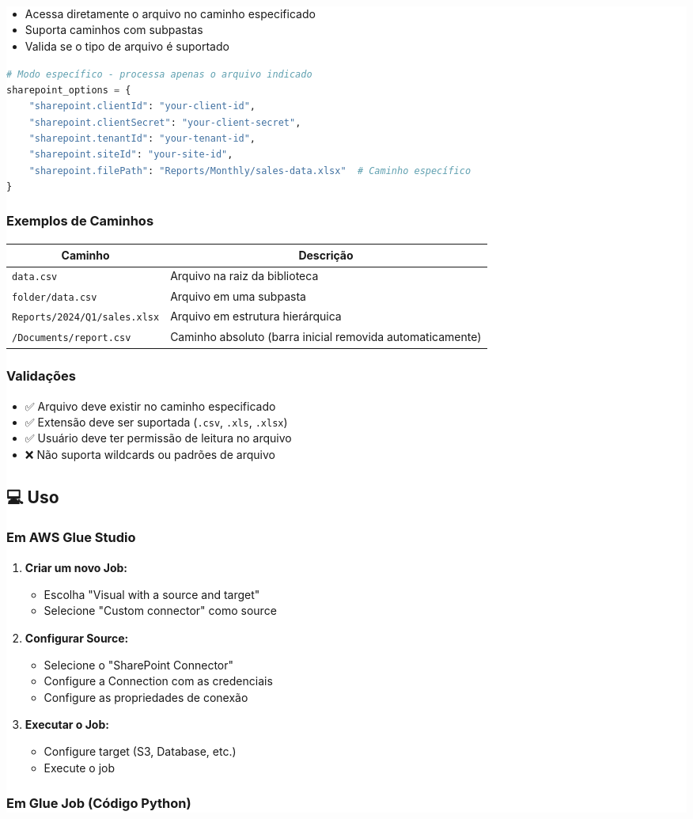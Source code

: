- Acessa diretamente o arquivo no caminho especificado
- Suporta caminhos com subpastas
- Valida se o tipo de arquivo é suportado

```python
# Modo específico - processa apenas o arquivo indicado
sharepoint_options = {
    "sharepoint.clientId": "your-client-id",
    "sharepoint.clientSecret": "your-client-secret",
    "sharepoint.tenantId": "your-tenant-id",
    "sharepoint.siteId": "your-site-id",
    "sharepoint.filePath": "Reports/Monthly/sales-data.xlsx"  # Caminho específico
}
```

### Exemplos de Caminhos

| Caminho                      | Descrição                                                 |
| ---------------------------- | --------------------------------------------------------- |
| `data.csv`                   | Arquivo na raiz da biblioteca                             |
| `folder/data.csv`            | Arquivo em uma subpasta                                   |
| `Reports/2024/Q1/sales.xlsx` | Arquivo em estrutura hierárquica                          |
| `/Documents/report.csv`      | Caminho absoluto (barra inicial removida automaticamente) |

### Validações

- ✅ Arquivo deve existir no caminho especificado
- ✅ Extensão deve ser suportada (`.csv`, `.xls`, `.xlsx`)
- ✅ Usuário deve ter permissão de leitura no arquivo
- ❌ Não suporta wildcards ou padrões de arquivo

## 💻 Uso

### Em AWS Glue Studio

1. **Criar um novo Job:**

   - Escolha "Visual with a source and target"
   - Selecione "Custom connector" como source

2. **Configurar Source:**

   - Selecione o "SharePoint Connector"
   - Configure a Connection com as credenciais
   - Configure as propriedades de conexão

3. **Executar o Job:**
   - Configure target (S3, Database, etc.)
   - Execute o job

### Em Glue Job (Código Python)
